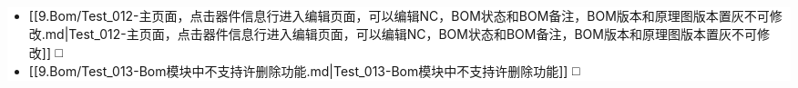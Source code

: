 - [[9.Bom/Test_012-主页面，点击器件信息行进入编辑页面，可以编辑NC，BOM状态和BOM备注，BOM版本和原理图版本置灰不可修改.md|Test_012-主页面，点击器件信息行进入编辑页面，可以编辑NC，BOM状态和BOM备注，BOM版本和原理图版本置灰不可修改]] ◻️
- [[9.Bom/Test_013-Bom模块中不支持许删除功能.md|Test_013-Bom模块中不支持许删除功能]] ◻️
